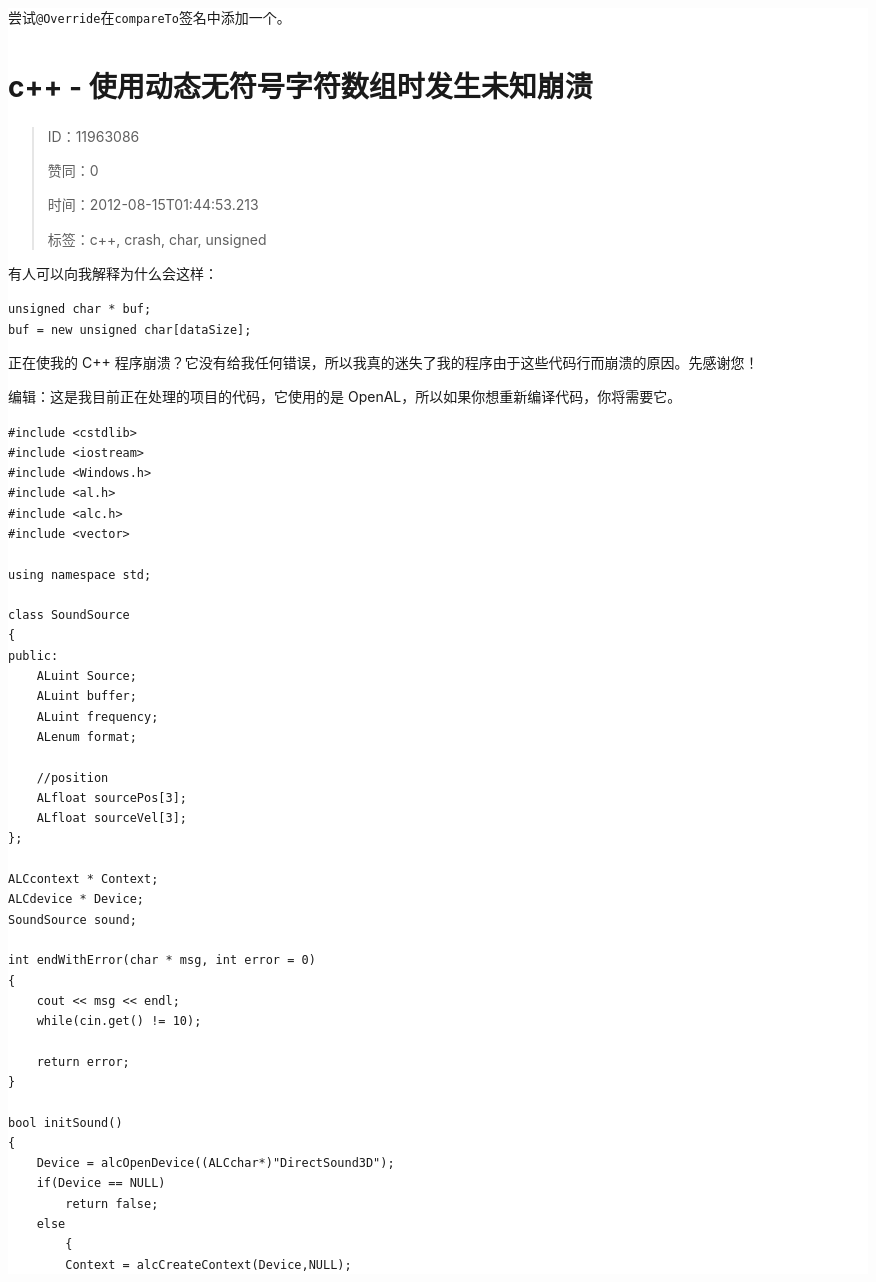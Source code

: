 尝试`@Override`在`compareTo`签名中添加一个。

# c++ - 使用动态无符号字符数组时发生未知崩溃

> ID：11963086
> 
> 赞同：0
> 
> 时间：2012-08-15T01:44:53.213
> 
> 标签：c++, crash, char, unsigned

有人可以向我解释为什么会这样：

```
unsigned char * buf;
buf = new unsigned char[dataSize]; 
```

正在使我的 C++ 程序崩溃？它没有给我任何错误，所以我真的迷失了我的程序由于这些代码行而崩溃的原因。先感谢您！

编辑：这是我目前正在处理的项目的代码，它使用的是 OpenAL，所以如果你想重新编译代码，你将需要它。

```
#include <cstdlib>
#include <iostream>
#include <Windows.h>
#include <al.h>
#include <alc.h>
#include <vector>

using namespace std;

class SoundSource
{
public:
    ALuint Source;
    ALuint buffer;
    ALuint frequency;
    ALenum format;

    //position
    ALfloat sourcePos[3];
    ALfloat sourceVel[3];
};

ALCcontext * Context;
ALCdevice * Device;
SoundSource sound;

int endWithError(char * msg, int error = 0)
{
    cout << msg << endl;
    while(cin.get() != 10);

    return error;
}

bool initSound()
{
    Device = alcOpenDevice((ALCchar*)"DirectSound3D");
    if(Device == NULL)
        return false;
    else
        {
        Context = alcCreateContext(Device,NULL);
```